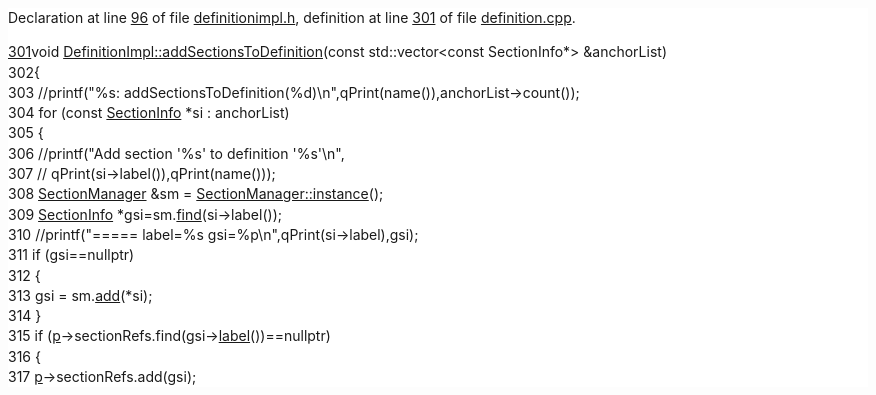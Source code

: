 
<p>Declaration at line <a href="/web-doxygen/docs/api/files/src/definitionimpl-h/#l00096">96</a> of file <a href="/web-doxygen/docs/api/files/src/definitionimpl-h">definitionimpl.h</a>, definition at line <a href="/web-doxygen/docs/api/files/src/definition-cpp/#l00301">301</a> of file <a href="/web-doxygen/docs/api/files/src/definition-cpp">definition.cpp</a>.</p>

<div class="doxyProgramListing">

<div class="doxyCodeLine"><span class="doxyLineNumber"><a href="#a3aae8d1912d3c3491c992ea5d60fd9d5">301</a></span><span class="doxyLineContent"><span class="doxyHighlightKeywordType">void</span><span class="doxyHighlight"> <a href="#a3aae8d1912d3c3491c992ea5d60fd9d5">DefinitionImpl::addSectionsToDefinition</a>(</span><span class="doxyHighlightKeyword">const</span><span class="doxyHighlight"> std::vector&lt;const SectionInfo*&gt; &amp;anchorList)</span></span></div>
<div class="doxyCodeLine"><span class="doxyLineNumber">302</span><span class="doxyLineContent"><span class="doxyHighlight">{</span></span></div>
<div class="doxyCodeLine"><span class="doxyLineNumber">303</span><span class="doxyLineContent"><span class="doxyHighlight">  </span><span class="doxyHighlightComment">//printf("%s: addSectionsToDefinition(%d)\n",qPrint(name()),anchorList-&gt;count());</span></span></div>
<div class="doxyCodeLine"><span class="doxyLineNumber">304</span><span class="doxyLineContent"><span class="doxyHighlight">  </span><span class="doxyHighlightKeywordFlow">for</span><span class="doxyHighlight"> (</span><span class="doxyHighlightKeyword">const</span><span class="doxyHighlight"> <a href="/web-doxygen/docs/api/classes/sectioninfo">SectionInfo</a> *si : anchorList)</span></span></div>
<div class="doxyCodeLine"><span class="doxyLineNumber">305</span><span class="doxyLineContent"><span class="doxyHighlight">  {</span></span></div>
<div class="doxyCodeLine"><span class="doxyLineNumber">306</span><span class="doxyLineContent"><span class="doxyHighlight">    </span><span class="doxyHighlightComment">//printf("Add section '%s' to definition '%s'\n",</span></span></div>
<div class="doxyCodeLine"><span class="doxyLineNumber">307</span><span class="doxyLineContent"><span class="doxyHighlight">    </span><span class="doxyHighlightComment">//    qPrint(si-&gt;label()),qPrint(name()));</span></span></div>
<div class="doxyCodeLine"><span class="doxyLineNumber">308</span><span class="doxyLineContent"><span class="doxyHighlight">    <a href="/web-doxygen/docs/api/classes/sectionmanager">SectionManager</a> &amp;sm = <a href="/web-doxygen/docs/api/classes/sectionmanager/#afcf31c2b2bad467541c924342b08773d">SectionManager::instance</a>();</span></span></div>
<div class="doxyCodeLine"><span class="doxyLineNumber">309</span><span class="doxyLineContent"><span class="doxyHighlight">    <a href="/web-doxygen/docs/api/classes/sectioninfo">SectionInfo</a> *gsi=sm.<a href="/web-doxygen/docs/api/classes/linkedmap/#ad7659775b7de962b4fe0921456baf4f4">find</a>(si-&gt;label());</span></span></div>
<div class="doxyCodeLine"><span class="doxyLineNumber">310</span><span class="doxyLineContent"><span class="doxyHighlight">    </span><span class="doxyHighlightComment">//printf("===== label=%s gsi=%p\n",qPrint(si-&gt;label),gsi);</span></span></div>
<div class="doxyCodeLine"><span class="doxyLineNumber">311</span><span class="doxyLineContent"><span class="doxyHighlight">    </span><span class="doxyHighlightKeywordFlow">if</span><span class="doxyHighlight"> (gsi==</span><span class="doxyHighlightKeyword">nullptr</span><span class="doxyHighlight">)</span></span></div>
<div class="doxyCodeLine"><span class="doxyLineNumber">312</span><span class="doxyLineContent"><span class="doxyHighlight">    {</span></span></div>
<div class="doxyCodeLine"><span class="doxyLineNumber">313</span><span class="doxyLineContent"><span class="doxyHighlight">      gsi = sm.<a href="/web-doxygen/docs/api/classes/sectionmanager/#afbb62a940b1b5d7dda3b31a81a9df922">add</a>(*si);</span></span></div>
<div class="doxyCodeLine"><span class="doxyLineNumber">314</span><span class="doxyLineContent"><span class="doxyHighlight">    }</span></span></div>
<div class="doxyCodeLine"><span class="doxyLineNumber">315</span><span class="doxyLineContent"><span class="doxyHighlight">    </span><span class="doxyHighlightKeywordFlow">if</span><span class="doxyHighlight"> (<a href="#ae889095be43a989d07766bd794278082">p</a>-&gt;sectionRefs.find(gsi-&gt;<a href="/web-doxygen/docs/api/classes/sectioninfo/#a3028bd10d3288ef120bd833e0ebc57ab">label</a>())==</span><span class="doxyHighlightKeyword">nullptr</span><span class="doxyHighlight">)</span></span></div>
<div class="doxyCodeLine"><span class="doxyLineNumber">316</span><span class="doxyLineContent"><span class="doxyHighlight">    {</span></span></div>
<div class="doxyCodeLine"><span class="doxyLineNumber">317</span><span class="doxyLineContent"><span class="doxyHighlight">      <a href="#ae889095be43a989d07766bd794278082">p</a>-&gt;sectionRefs.add(gsi);</span></span></div>